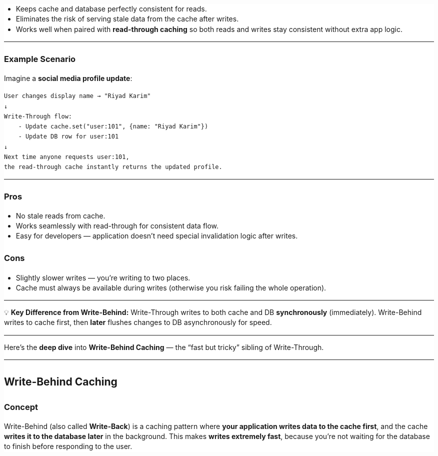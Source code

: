 * Keeps cache and database perfectly consistent for reads.
* Eliminates the risk of serving stale data from the cache after writes.
* Works well when paired with **read-through caching** so both reads and writes stay consistent without extra app logic.

---

### **Example Scenario**

Imagine a **social media profile update**:

```plaintext
User changes display name → "Riyad Karim"
↓
Write-Through flow:
    - Update cache.set("user:101", {name: "Riyad Karim"})
    - Update DB row for user:101
↓
Next time anyone requests user:101, 
the read-through cache instantly returns the updated profile.
```

---

### **Pros**

* No stale reads from cache.
* Works seamlessly with read-through for consistent data flow.
* Easy for developers — application doesn’t need special invalidation logic after writes.

### **Cons**

* Slightly slower writes — you’re writing to two places.
* Cache must always be available during writes (otherwise you risk failing the whole operation).

---

💡 **Key Difference from Write-Behind:**
Write-Through writes to both cache and DB **synchronously** (immediately).
Write-Behind writes to cache first, then **later** flushes changes to DB asynchronously for speed.

---

Here’s the **deep dive** into **Write-Behind Caching** — the “fast but tricky” sibling of Write-Through.

---

## **Write-Behind Caching**

### **Concept**

Write-Behind (also called **Write-Back**) is a caching pattern where **your application writes data to the cache first**, and the cache **writes it to the database later** in the background.
This makes **writes extremely fast**, because you’re not waiting for the database to finish before responding to the user.
